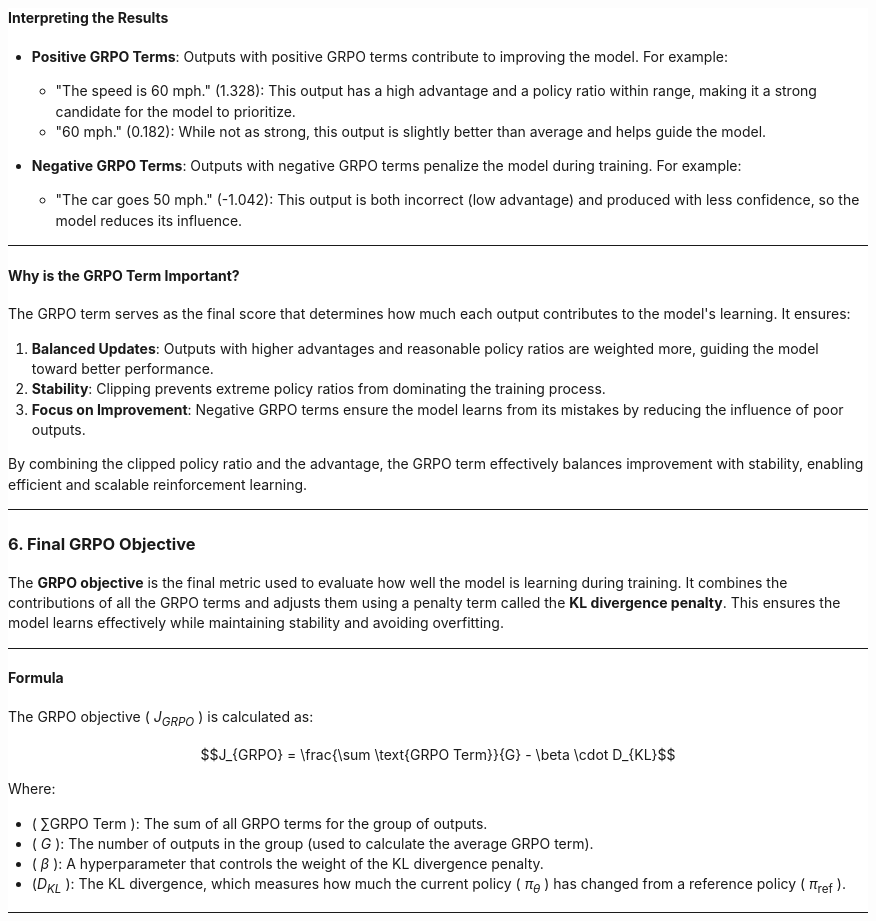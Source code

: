 
#### **Interpreting the Results**

- **Positive GRPO Terms**: Outputs with positive GRPO terms contribute to improving the model. For example:
  - "The speed is 60 mph." (1.328): This output has a high advantage and a policy ratio within range, making it a strong candidate for the model to prioritize.
  - "60 mph." (0.182): While not as strong, this output is slightly better than average and helps guide the model.

- **Negative GRPO Terms**: Outputs with negative GRPO terms penalize the model during training. For example:
  - "The car goes 50 mph." (-1.042): This output is both incorrect (low advantage) and produced with less confidence, so the model reduces its influence.

---

#### **Why is the GRPO Term Important?**

The GRPO term serves as the final score that determines how much each output contributes to the model's learning. It ensures:
1. **Balanced Updates**: Outputs with higher advantages and reasonable policy ratios are weighted more, guiding the model toward better performance.
2. **Stability**: Clipping prevents extreme policy ratios from dominating the training process.
3. **Focus on Improvement**: Negative GRPO terms ensure the model learns from its mistakes by reducing the influence of poor outputs.

By combining the clipped policy ratio and the advantage, the GRPO term effectively balances improvement with stability, enabling efficient and scalable reinforcement learning.

---

### **6. Final GRPO Objective**

The **GRPO objective** is the final metric used to evaluate how well the model is learning during training. It combines the contributions of all the GRPO terms and adjusts them using a penalty term called the **KL divergence penalty**. This ensures the model learns effectively while maintaining stability and avoiding overfitting.

---

#### **Formula**

The GRPO objective ( $J_{GRPO}$ ) is calculated as:

$$J_{GRPO} = \frac{\sum \text{GRPO Term}}{G} - \beta \cdot D_{KL}$$

Where:
- \( $\sum \text{GRPO Term}$ \): The sum of all GRPO terms for the group of outputs.
- \( $G$ \): The number of outputs in the group (used to calculate the average GRPO term).
- \( $\beta$ \): A hyperparameter that controls the weight of the KL divergence penalty.
- \($D_{KL}$ \): The KL divergence, which measures how much the current policy ( $\pi_\theta$ ) has changed from a reference policy ( $\pi_\text{ref}$ ).

---
